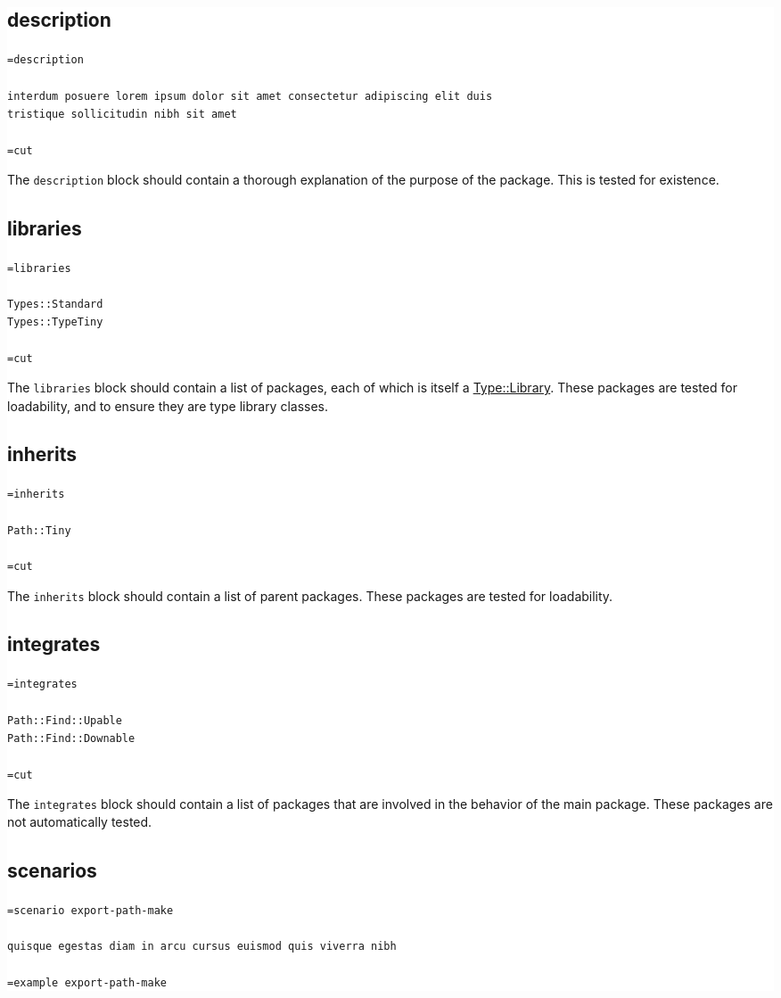 ## description

    =description

    interdum posuere lorem ipsum dolor sit amet consectetur adipiscing elit duis
    tristique sollicitudin nibh sit amet

    =cut

The `description` block should contain a thorough explanation of the purpose
of the package. This is tested for existence.

## libraries

    =libraries

    Types::Standard
    Types::TypeTiny

    =cut

The `libraries` block should contain a list of packages, each of which is
itself a [Type::Library](https://metacpan.org/pod/Type::Library). These packages are tested for loadability, and to
ensure they are type library classes.

## inherits

    =inherits

    Path::Tiny

    =cut

The `inherits` block should contain a list of parent packages. These packages
are tested for loadability.

## integrates

    =integrates

    Path::Find::Upable
    Path::Find::Downable

    =cut

The `integrates` block should contain a list of packages that are involved in
the behavior of the main package. These packages are not automatically tested.

## scenarios

    =scenario export-path-make

    quisque egestas diam in arcu cursus euismod quis viverra nibh

    =example export-path-make
